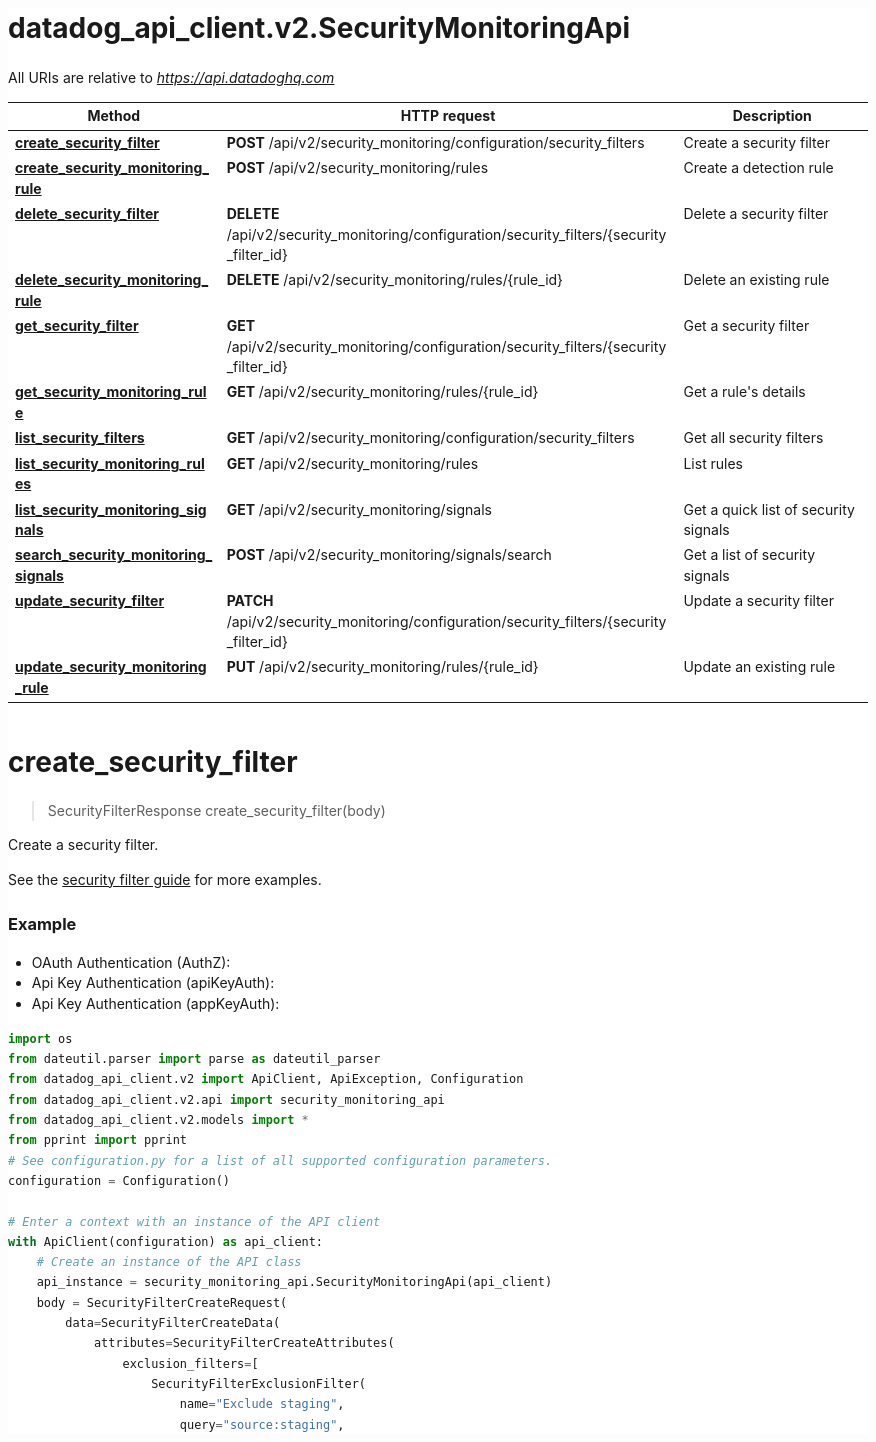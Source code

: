 # datadog_api_client.v2.SecurityMonitoringApi

All URIs are relative to *https://api.datadoghq.com*

| Method                                                                                                | HTTP request                                                                               | Description                          |
| ----------------------------------------------------------------------------------------------------- | ------------------------------------------------------------------------------------------ | ------------------------------------ |
| [**create_security_filter**](SecurityMonitoringApi.md#create_security_filter)                         | **POST** /api/v2/security_monitoring/configuration/security_filters                        | Create a security filter             |
| [**create_security_monitoring_rule**](SecurityMonitoringApi.md#create_security_monitoring_rule)       | **POST** /api/v2/security_monitoring/rules                                                 | Create a detection rule              |
| [**delete_security_filter**](SecurityMonitoringApi.md#delete_security_filter)                         | **DELETE** /api/v2/security_monitoring/configuration/security_filters/{security_filter_id} | Delete a security filter             |
| [**delete_security_monitoring_rule**](SecurityMonitoringApi.md#delete_security_monitoring_rule)       | **DELETE** /api/v2/security_monitoring/rules/{rule_id}                                     | Delete an existing rule              |
| [**get_security_filter**](SecurityMonitoringApi.md#get_security_filter)                               | **GET** /api/v2/security_monitoring/configuration/security_filters/{security_filter_id}    | Get a security filter                |
| [**get_security_monitoring_rule**](SecurityMonitoringApi.md#get_security_monitoring_rule)             | **GET** /api/v2/security_monitoring/rules/{rule_id}                                        | Get a rule&#39;s details             |
| [**list_security_filters**](SecurityMonitoringApi.md#list_security_filters)                           | **GET** /api/v2/security_monitoring/configuration/security_filters                         | Get all security filters             |
| [**list_security_monitoring_rules**](SecurityMonitoringApi.md#list_security_monitoring_rules)         | **GET** /api/v2/security_monitoring/rules                                                  | List rules                           |
| [**list_security_monitoring_signals**](SecurityMonitoringApi.md#list_security_monitoring_signals)     | **GET** /api/v2/security_monitoring/signals                                                | Get a quick list of security signals |
| [**search_security_monitoring_signals**](SecurityMonitoringApi.md#search_security_monitoring_signals) | **POST** /api/v2/security_monitoring/signals/search                                        | Get a list of security signals       |
| [**update_security_filter**](SecurityMonitoringApi.md#update_security_filter)                         | **PATCH** /api/v2/security_monitoring/configuration/security_filters/{security_filter_id}  | Update a security filter             |
| [**update_security_monitoring_rule**](SecurityMonitoringApi.md#update_security_monitoring_rule)       | **PUT** /api/v2/security_monitoring/rules/{rule_id}                                        | Update an existing rule              |

# **create_security_filter**

> SecurityFilterResponse create_security_filter(body)

Create a security filter.

See the [security filter guide](https://docs.datadoghq.com/security_platform/guide/how-to-setup-security-filters-using-security-monitoring-api/)
for more examples.

### Example

- OAuth Authentication (AuthZ):
- Api Key Authentication (apiKeyAuth):
- Api Key Authentication (appKeyAuth):

```python
import os
from dateutil.parser import parse as dateutil_parser
from datadog_api_client.v2 import ApiClient, ApiException, Configuration
from datadog_api_client.v2.api import security_monitoring_api
from datadog_api_client.v2.models import *
from pprint import pprint
# See configuration.py for a list of all supported configuration parameters.
configuration = Configuration()

# Enter a context with an instance of the API client
with ApiClient(configuration) as api_client:
    # Create an instance of the API class
    api_instance = security_monitoring_api.SecurityMonitoringApi(api_client)
    body = SecurityFilterCreateRequest(
        data=SecurityFilterCreateData(
            attributes=SecurityFilterCreateAttributes(
                exclusion_filters=[
                    SecurityFilterExclusionFilter(
                        name="Exclude staging",
                        query="source:staging",
```